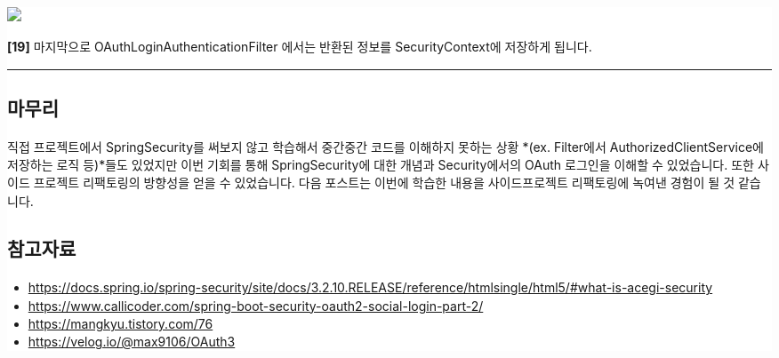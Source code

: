 <img src="https://github.com/Seokho-Ham/seokho-ham.github.io/assets/57708971/03d46e9a-7902-4153-8781-3734154bb6ea" width="900px"> <br/>

**[19]** 마지막으로 OAuthLoginAuthenticationFilter 에서는 반환된 정보를 SecurityContext에 저장하게 됩니다.

---

## 마무리

직접 프로젝트에서 SpringSecurity를 써보지 않고 학습해서 중간중간 코드를 이해하지 못하는 상황
*(ex. Filter에서 AuthorizedClientService에 저장하는 로직 등)*들도 있었지만 이번 기회를 통해 SpringSecurity에 대한 개념과 Security에서의 OAuth 로그인을 이해할 수 있었습니다. 또한 사이드 프로젝트 리팩토링의 방향성을 얻을 수 있었습니다.
다음 포스트는 이번에 학습한 내용을 사이드프로젝트 리팩토링에 녹여낸 경험이 될 것 같습니다.

## 참고자료

- https://docs.spring.io/spring-security/site/docs/3.2.10.RELEASE/reference/htmlsingle/html5/#what-is-acegi-security
- https://www.callicoder.com/spring-boot-security-oauth2-social-login-part-2/
- https://mangkyu.tistory.com/76
- https://velog.io/@max9106/OAuth3

```toc

```
